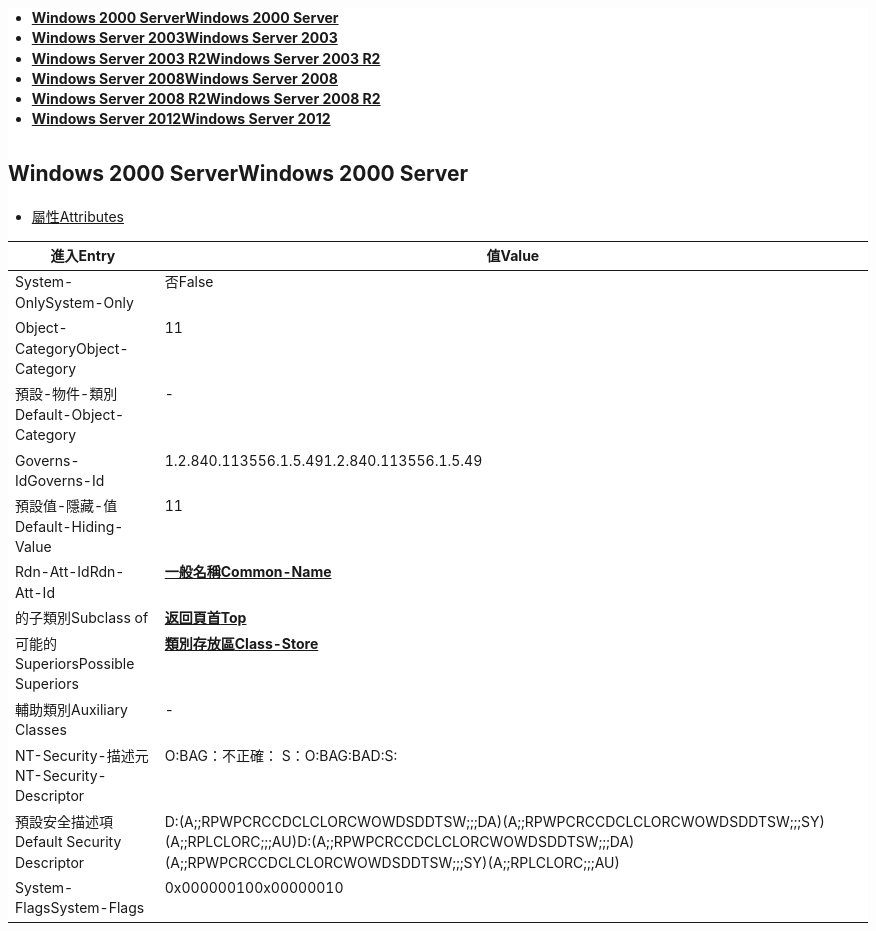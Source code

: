-   [<span data-ttu-id="b13f0-118">**Windows 2000 Server**</span><span class="sxs-lookup"><span data-stu-id="b13f0-118">**Windows 2000 Server**</span></span>](#windows-2000-server)
-   [<span data-ttu-id="b13f0-119">**Windows Server 2003**</span><span class="sxs-lookup"><span data-stu-id="b13f0-119">**Windows Server 2003**</span></span>](#windows-server-2003)
-   [<span data-ttu-id="b13f0-120">**Windows Server 2003 R2**</span><span class="sxs-lookup"><span data-stu-id="b13f0-120">**Windows Server 2003 R2**</span></span>](#windows-server-2003-r2)
-   [<span data-ttu-id="b13f0-121">**Windows Server 2008**</span><span class="sxs-lookup"><span data-stu-id="b13f0-121">**Windows Server 2008**</span></span>](#windows-server-2008)
-   [<span data-ttu-id="b13f0-122">**Windows Server 2008 R2**</span><span class="sxs-lookup"><span data-stu-id="b13f0-122">**Windows Server 2008 R2**</span></span>](#windows-server-2008-r2)
-   [<span data-ttu-id="b13f0-123">**Windows Server 2012**</span><span class="sxs-lookup"><span data-stu-id="b13f0-123">**Windows Server 2012**</span></span>](#windows-server-2012)

## <a name="windows-2000-server"></a><span data-ttu-id="b13f0-124">Windows 2000 Server</span><span class="sxs-lookup"><span data-stu-id="b13f0-124">Windows 2000 Server</span></span>

-   [<span data-ttu-id="b13f0-125">屬性</span><span class="sxs-lookup"><span data-stu-id="b13f0-125">Attributes</span></span>](#windows-2000-server-attributes)



| <span data-ttu-id="b13f0-126">進入</span><span class="sxs-lookup"><span data-stu-id="b13f0-126">Entry</span></span> | <span data-ttu-id="b13f0-127">值</span><span class="sxs-lookup"><span data-stu-id="b13f0-127">Value</span></span> |
|-----------------------------|----------------------------------------------------------------------------------------------|
| <span data-ttu-id="b13f0-128">System-Only</span><span class="sxs-lookup"><span data-stu-id="b13f0-128">System-Only</span></span>                 | <span data-ttu-id="b13f0-129">否</span><span class="sxs-lookup"><span data-stu-id="b13f0-129">False</span></span>                                                                                        |
| <span data-ttu-id="b13f0-130">Object-Category</span><span class="sxs-lookup"><span data-stu-id="b13f0-130">Object-Category</span></span>             | <span data-ttu-id="b13f0-131">1</span><span class="sxs-lookup"><span data-stu-id="b13f0-131">1</span></span>                                                                                            |
| <span data-ttu-id="b13f0-132">預設-物件-類別</span><span class="sxs-lookup"><span data-stu-id="b13f0-132">Default-Object-Category</span></span>     | \-                                                                                           |
| <span data-ttu-id="b13f0-133">Governs-Id</span><span class="sxs-lookup"><span data-stu-id="b13f0-133">Governs-Id</span></span>                  | <span data-ttu-id="b13f0-134">1.2.840.113556.1.5.49</span><span class="sxs-lookup"><span data-stu-id="b13f0-134">1.2.840.113556.1.5.49</span></span>                                                                        |
| <span data-ttu-id="b13f0-135">預設值-隱藏-值</span><span class="sxs-lookup"><span data-stu-id="b13f0-135">Default-Hiding-Value</span></span>        | <span data-ttu-id="b13f0-136">1</span><span class="sxs-lookup"><span data-stu-id="b13f0-136">1</span></span>                                                                                            |
| <span data-ttu-id="b13f0-137">Rdn-Att-Id</span><span class="sxs-lookup"><span data-stu-id="b13f0-137">Rdn-Att-Id</span></span>                  | [<span data-ttu-id="b13f0-138">**一般名稱**</span><span class="sxs-lookup"><span data-stu-id="b13f0-138">**Common-Name**</span></span>](a-cn.md)<br/>                                                       |
| <span data-ttu-id="b13f0-139">的子類別</span><span class="sxs-lookup"><span data-stu-id="b13f0-139">Subclass of</span></span>                 | [<span data-ttu-id="b13f0-140">**返回頁首**</span><span class="sxs-lookup"><span data-stu-id="b13f0-140">**Top**</span></span>](c-top.md)<br/>                                                              |
| <span data-ttu-id="b13f0-141">可能的 Superiors</span><span class="sxs-lookup"><span data-stu-id="b13f0-141">Possible Superiors</span></span>          | [<span data-ttu-id="b13f0-142">**類別存放區**</span><span class="sxs-lookup"><span data-stu-id="b13f0-142">**Class-Store**</span></span>](c-classstore.md)                                                          |
| <span data-ttu-id="b13f0-143">輔助類別</span><span class="sxs-lookup"><span data-stu-id="b13f0-143">Auxiliary Classes</span></span>           | \-                                                                                           |
| <span data-ttu-id="b13f0-144">NT-Security-描述元</span><span class="sxs-lookup"><span data-stu-id="b13f0-144">NT-Security-Descriptor</span></span>      | <span data-ttu-id="b13f0-145">O:BAG：不正確： S：</span><span class="sxs-lookup"><span data-stu-id="b13f0-145">O:BAG:BAD:S:</span></span>                                                                                 |
| <span data-ttu-id="b13f0-146">預設安全描述項</span><span class="sxs-lookup"><span data-stu-id="b13f0-146">Default Security Descriptor</span></span> | <span data-ttu-id="b13f0-147">D:(A;;RPWPCRCCDCLCLORCWOWDSDDTSW;;;DA)(A;;RPWPCRCCDCLCLORCWOWDSDDTSW;;;SY)(A;;RPLCLORC;;;AU)</span><span class="sxs-lookup"><span data-stu-id="b13f0-147">D:(A;;RPWPCRCCDCLCLORCWOWDSDDTSW;;;DA)(A;;RPWPCRCCDCLCLORCWOWDSDDTSW;;;SY)(A;;RPLCLORC;;;AU)</span></span> |
| <span data-ttu-id="b13f0-148">System-Flags</span><span class="sxs-lookup"><span data-stu-id="b13f0-148">System-Flags</span></span>                | <span data-ttu-id="b13f0-149">0x00000010</span><span class="sxs-lookup"><span data-stu-id="b13f0-149">0x00000010</span></span>                                                                                   |


